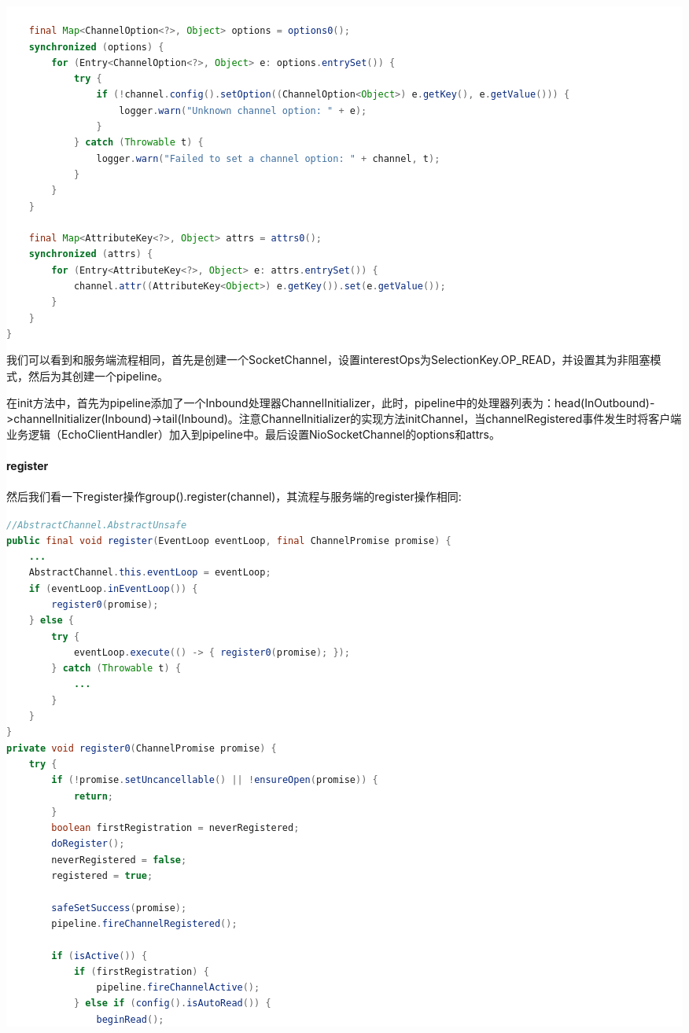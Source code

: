 ```Java

    final Map<ChannelOption<?>, Object> options = options0();
    synchronized (options) {
        for (Entry<ChannelOption<?>, Object> e: options.entrySet()) {
            try {
                if (!channel.config().setOption((ChannelOption<Object>) e.getKey(), e.getValue())) {
                    logger.warn("Unknown channel option: " + e);
                }
            } catch (Throwable t) {
                logger.warn("Failed to set a channel option: " + channel, t);
            }
        }
    }

    final Map<AttributeKey<?>, Object> attrs = attrs0();
    synchronized (attrs) {
        for (Entry<AttributeKey<?>, Object> e: attrs.entrySet()) {
            channel.attr((AttributeKey<Object>) e.getKey()).set(e.getValue());
        }
    }
}
```
我们可以看到和服务端流程相同，首先是创建一个SocketChannel，设置interestOps为SelectionKey.OP_READ，并设置其为非阻塞模式，然后为其创建一个pipeline。

在init方法中，首先为pipeline添加了一个Inbound处理器ChannelInitializer，此时，pipeline中的处理器列表为：head(InOutbound)->channelInitializer(Inbound)->tail(Inbound)。注意ChannelInitializer的实现方法initChannel，当channelRegistered事件发生时将客户端业务逻辑（EchoClientHandler）加入到pipeline中。最后设置NioSocketChannel的options和attrs。

#### register
然后我们看一下register操作group().register(channel)，其流程与服务端的register操作相同:
```Java
//AbstractChannel.AbstractUnsafe
public final void register(EventLoop eventLoop, final ChannelPromise promise) {
    ...
    AbstractChannel.this.eventLoop = eventLoop;
    if (eventLoop.inEventLoop()) {
        register0(promise);
    } else {
        try {
            eventLoop.execute(() -> { register0(promise); });
        } catch (Throwable t) {
            ...
        }
    }
}
private void register0(ChannelPromise promise) {
    try {
        if (!promise.setUncancellable() || !ensureOpen(promise)) {
            return;
        }
        boolean firstRegistration = neverRegistered;
        doRegister();
        neverRegistered = false;
        registered = true;

        safeSetSuccess(promise);
        pipeline.fireChannelRegistered();

        if (isActive()) {
            if (firstRegistration) {
                pipeline.fireChannelActive();
            } else if (config().isAutoRead()) {  
                beginRead();
```